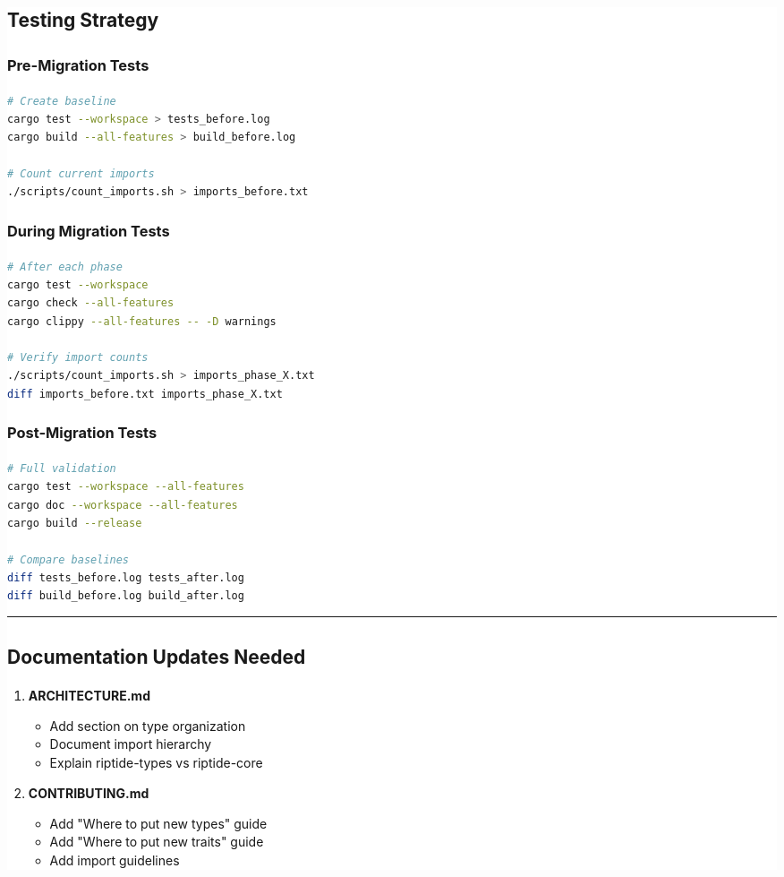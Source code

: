 
## Testing Strategy

### Pre-Migration Tests

```bash
# Create baseline
cargo test --workspace > tests_before.log
cargo build --all-features > build_before.log

# Count current imports
./scripts/count_imports.sh > imports_before.txt
```

### During Migration Tests

```bash
# After each phase
cargo test --workspace
cargo check --all-features
cargo clippy --all-features -- -D warnings

# Verify import counts
./scripts/count_imports.sh > imports_phase_X.txt
diff imports_before.txt imports_phase_X.txt
```

### Post-Migration Tests

```bash
# Full validation
cargo test --workspace --all-features
cargo doc --workspace --all-features
cargo build --release

# Compare baselines
diff tests_before.log tests_after.log
diff build_before.log build_after.log
```

---

## Documentation Updates Needed

1. **ARCHITECTURE.md**
   - Add section on type organization
   - Document import hierarchy
   - Explain riptide-types vs riptide-core

2. **CONTRIBUTING.md**
   - Add "Where to put new types" guide
   - Add "Where to put new traits" guide
   - Add import guidelines
